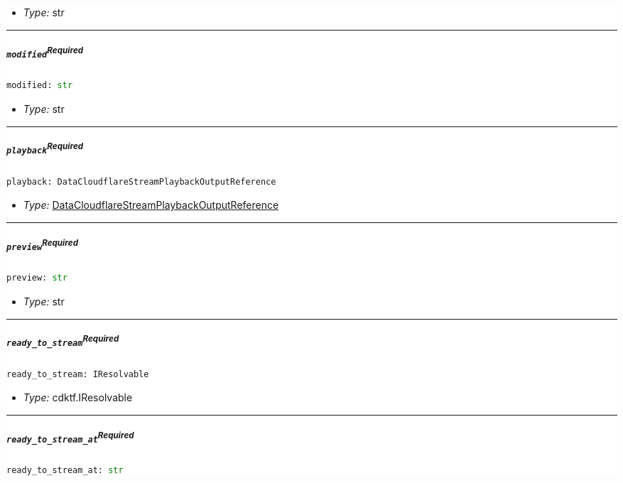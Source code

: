 - *Type:* str

---

##### `modified`<sup>Required</sup> <a name="modified" id="@cdktf/provider-cloudflare.dataCloudflareStream.DataCloudflareStream.property.modified"></a>

```python
modified: str
```

- *Type:* str

---

##### `playback`<sup>Required</sup> <a name="playback" id="@cdktf/provider-cloudflare.dataCloudflareStream.DataCloudflareStream.property.playback"></a>

```python
playback: DataCloudflareStreamPlaybackOutputReference
```

- *Type:* <a href="#@cdktf/provider-cloudflare.dataCloudflareStream.DataCloudflareStreamPlaybackOutputReference">DataCloudflareStreamPlaybackOutputReference</a>

---

##### `preview`<sup>Required</sup> <a name="preview" id="@cdktf/provider-cloudflare.dataCloudflareStream.DataCloudflareStream.property.preview"></a>

```python
preview: str
```

- *Type:* str

---

##### `ready_to_stream`<sup>Required</sup> <a name="ready_to_stream" id="@cdktf/provider-cloudflare.dataCloudflareStream.DataCloudflareStream.property.readyToStream"></a>

```python
ready_to_stream: IResolvable
```

- *Type:* cdktf.IResolvable

---

##### `ready_to_stream_at`<sup>Required</sup> <a name="ready_to_stream_at" id="@cdktf/provider-cloudflare.dataCloudflareStream.DataCloudflareStream.property.readyToStreamAt"></a>

```python
ready_to_stream_at: str
```
